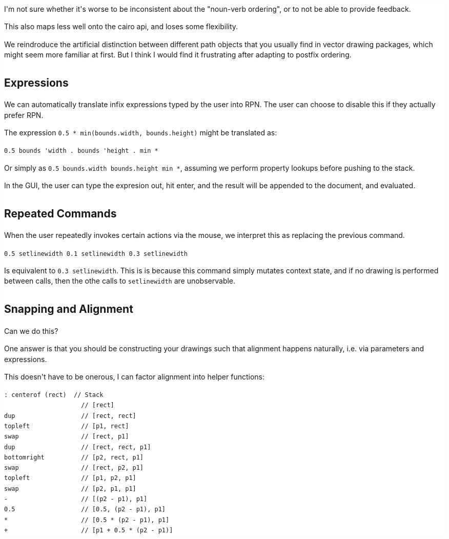I'm not sure whether it's worse to be inconsistent about the
"noun-verb ordering", or to not be able to provide feedback.

This also maps less well onto the cairo api, and loses some
flexibility.

We reindroduce the artificial distinction between different path
objects that you usually find in vector drawing packages, which might
seem more familiar at first. But I think I would find it frustrating
after adapting to postfix ordering.

## Expressions

We can automatically translate infix expressions typed by the user
into RPN. The user can choose to disable this if they actually prefer
RPN.

The expression `0.5 * min(bounds.width, bounds.height)` might be translated as:

  `0.5 bounds 'width . bounds 'height . min *`

Or simply as `0.5 bounds.width bounds.height min *`, assuming we
perform property lookups before pushing to the stack.

In the GUI, the user can type the expresion out, hit enter, and the
result will be appended to the document, and evaluated.

## Repeated Commands

When the user repeatedly invokes certain actions via the mouse, we
interpret this as replacing the previous command.

  `0.5 setlinewidth 0.1 setlinewidth 0.3 setlinewidth`

Is equivalent to `0.3 setlinewidth`. This is is because this command
simply mutates context state, and if no drawing is performed between
calls, then the othe calls to `setlinewidth` are unobservable.

## Snapping and Alignment

Can we do this?

One answer is that you should be constructing your drawings such that
alignment happens naturally, i.e. via parameters and
expressions.

This doesn't have to be onerous, I can factor alignment into helper
functions:

```
: centerof (rect)  // Stack
                     // [rect]
dup                  // [rect, rect]
topleft              // [p1, rect]
swap                 // [rect, p1]
dup                  // [rect, rect, p1]
bottomright          // [p2, rect, p1]
swap                 // [rect, p2, p1]
topleft              // [p1, p2, p1]
swap                 // [p2, p1, p1]
-                    // [(p2 - p1), p1]
0.5                  // [0.5, (p2 - p1), p1]
*                    // [0.5 * (p2 - p1), p1]
+                    // [p1 + 0.5 * (p2 - p1)]
```
